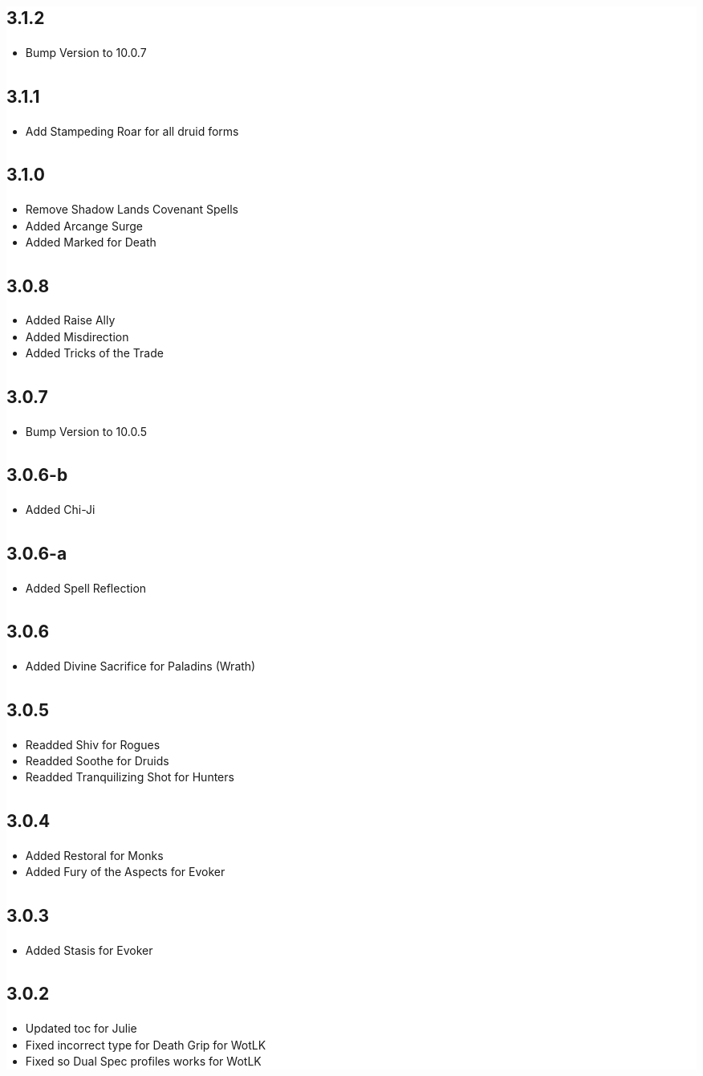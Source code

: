 ## 3.1.2
- Bump Version to 10.0.7

## 3.1.1
- Add Stampeding Roar for all druid forms

## 3.1.0
- Remove Shadow Lands Covenant Spells
- Added Arcange Surge
- Added Marked for Death

## 3.0.8
- Added Raise Ally
- Added Misdirection
- Added Tricks of the Trade

## 3.0.7
- Bump Version to 10.0.5

## 3.0.6-b
- Added Chi-Ji

## 3.0.6-a
- Added Spell Reflection

## 3.0.6
- Added Divine Sacrifice for Paladins (Wrath)

## 3.0.5
- Readded Shiv for Rogues
- Readded Soothe for Druids
- Readded Tranquilizing Shot for Hunters
## 3.0.4
- Added Restoral for Monks
- Added Fury of the Aspects for Evoker

## 3.0.3
- Added Stasis for Evoker

## 3.0.2
- Updated toc for Julie
- Fixed incorrect type for Death Grip for WotLK
- Fixed so Dual Spec profiles works for WotLK
